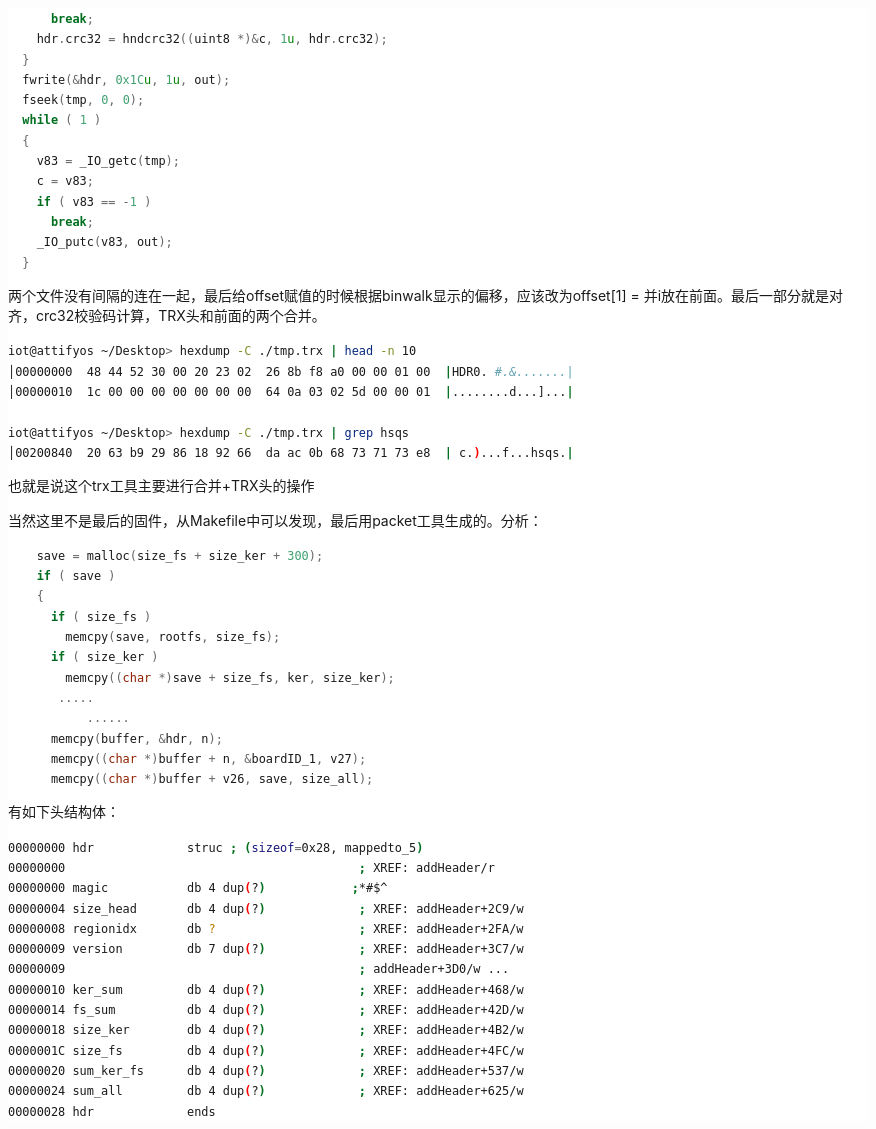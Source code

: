 ```c
      break;
    hdr.crc32 = hndcrc32((uint8 *)&c, 1u, hdr.crc32);
  }
  fwrite(&hdr, 0x1Cu, 1u, out);
  fseek(tmp, 0, 0);
  while ( 1 )
  {
    v83 = _IO_getc(tmp);
    c = v83;
    if ( v83 == -1 )
      break;
    _IO_putc(v83, out);
  }
```

两个文件没有间隔的连在一起，最后给offset赋值的时候根据binwalk显示的偏移，应该改为offset[1] = 并i放在前面。最后一部分就是对齐，crc32校验码计算，TRX头和前面的两个合并。

```bash
iot@attifyos ~/Desktop> hexdump -C ./tmp.trx | head -n 10
│00000000  48 44 52 30 00 20 23 02  26 8b f8 a0 00 00 01 00  |HDR0. #.&.......|
│00000010  1c 00 00 00 00 00 00 00  64 0a 03 02 5d 00 00 01  |........d...]...|

iot@attifyos ~/Desktop> hexdump -C ./tmp.trx | grep hsqs
│00200840  20 63 b9 29 86 18 92 66  da ac 0b 68 73 71 73 e8  | c.)...f...hsqs.|
```

也就是说这个trx工具主要进行合并+TRX头的操作

当然这里不是最后的固件，从Makefile中可以发现，最后用packet工具生成的。分析：

```c
    save = malloc(size_fs + size_ker + 300);
    if ( save )
    {
      if ( size_fs )
        memcpy(save, rootfs, size_fs);
      if ( size_ker )
        memcpy((char *)save + size_fs, ker, size_ker);
       .....
           ......
      memcpy(buffer, &hdr, n);
      memcpy((char *)buffer + n, &boardID_1, v27);
      memcpy((char *)buffer + v26, save, size_all);        
```

有如下头结构体：

```bash
00000000 hdr             struc ; (sizeof=0x28, mappedto_5)
00000000                                         ; XREF: addHeader/r
00000000 magic           db 4 dup(?)			;*#$^
00000004 size_head       db 4 dup(?)             ; XREF: addHeader+2C9/w
00000008 regionidx       db ?                    ; XREF: addHeader+2FA/w
00000009 version         db 7 dup(?)             ; XREF: addHeader+3C7/w
00000009                                         ; addHeader+3D0/w ...
00000010 ker_sum         db 4 dup(?)             ; XREF: addHeader+468/w
00000014 fs_sum          db 4 dup(?)             ; XREF: addHeader+42D/w
00000018 size_ker        db 4 dup(?)             ; XREF: addHeader+4B2/w
0000001C size_fs         db 4 dup(?)             ; XREF: addHeader+4FC/w
00000020 sum_ker_fs      db 4 dup(?)             ; XREF: addHeader+537/w
00000024 sum_all         db 4 dup(?)             ; XREF: addHeader+625/w
00000028 hdr             ends
```
